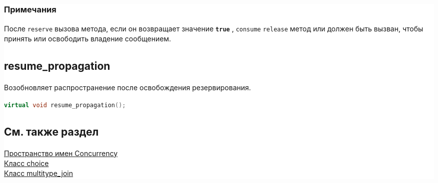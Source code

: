 ### <a name="remarks"></a>Примечания

После `reserve` вызова метода, если он возвращает значение **`true`** , `consume` `release` метод или должен быть вызван, чтобы принять или освободить владение сообщением.

## <a name="resume_propagation"></a><a name="resume_propagation"></a>resume_propagation

Возобновляет распространение после освобождения резервирования.

```cpp
virtual void resume_propagation();
```

## <a name="see-also"></a>См. также раздел

[Пространство имен Concurrency](concurrency-namespace.md)<br/>
[Класс choice](choice-class.md)<br/>
[Класс multitype_join](multitype-join-class.md)
